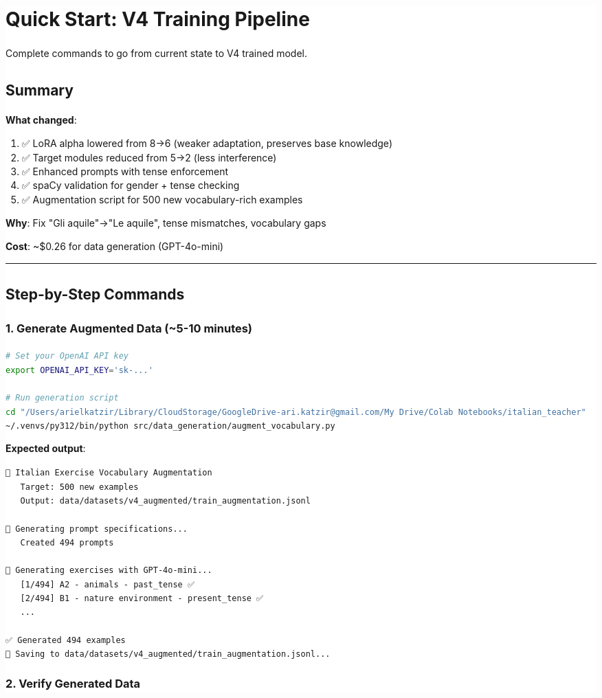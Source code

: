 # Quick Start: V4 Training Pipeline

Complete commands to go from current state to V4 trained model.

## Summary

**What changed**:
1. ✅ LoRA alpha lowered from 8→6 (weaker adaptation, preserves base knowledge)
2. ✅ Target modules reduced from 5→2 (less interference)
3. ✅ Enhanced prompts with tense enforcement
4. ✅ spaCy validation for gender + tense checking
5. ✅ Augmentation script for 500 new vocabulary-rich examples

**Why**: Fix "Gli aquile"→"Le aquile", tense mismatches, vocabulary gaps

**Cost**: ~$0.26 for data generation (GPT-4o-mini)

---

## Step-by-Step Commands

### 1. Generate Augmented Data (~5-10 minutes)

```bash
# Set your OpenAI API key
export OPENAI_API_KEY='sk-...'

# Run generation script
cd "/Users/arielkatzir/Library/CloudStorage/GoogleDrive-ari.katzir@gmail.com/My Drive/Colab Notebooks/italian_teacher"
~/.venvs/py312/bin/python src/data_generation/augment_vocabulary.py
```

**Expected output**:
```
🚀 Italian Exercise Vocabulary Augmentation
   Target: 500 new examples
   Output: data/datasets/v4_augmented/train_augmentation.jsonl

📝 Generating prompt specifications...
   Created 494 prompts

🤖 Generating exercises with GPT-4o-mini...
   [1/494] A2 - animals - past_tense ✅
   [2/494] B1 - nature environment - present_tense ✅
   ...

✅ Generated 494 examples
💾 Saving to data/datasets/v4_augmented/train_augmentation.jsonl...
```

### 2. Verify Generated Data
